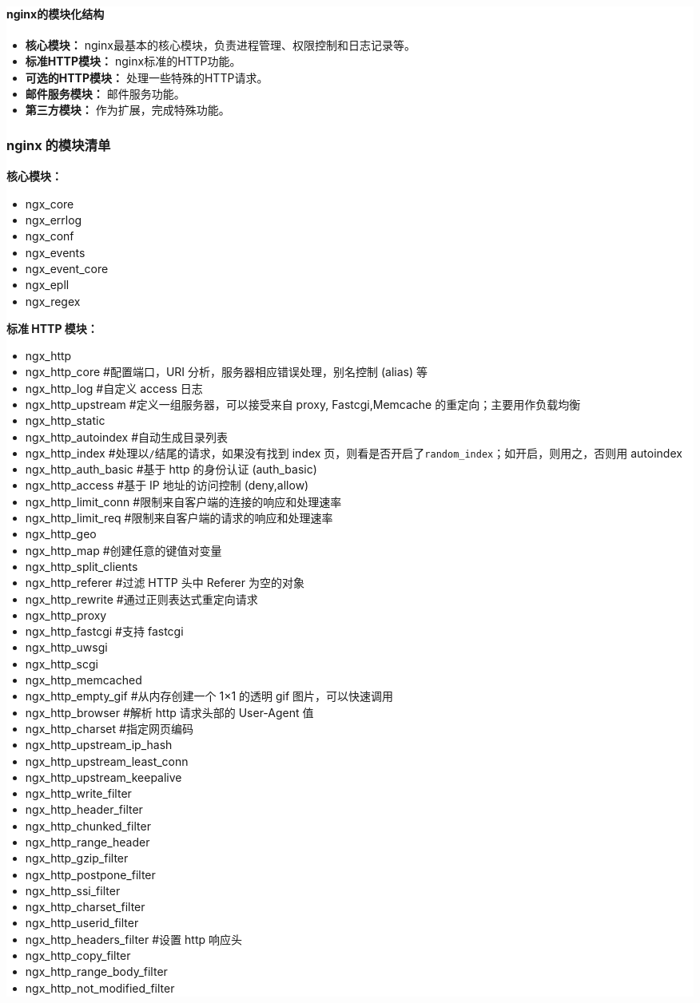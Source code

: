 

#### nginx的模块化结构

- **核心模块：** nginx最基本的核心模块，负责进程管理、权限控制和日志记录等。
- **标准HTTP模块：** nginx标准的HTTP功能。
- **可选的HTTP模块：** 处理一些特殊的HTTP请求。
- **邮件服务模块：** 邮件服务功能。
- **第三方模块：** 作为扩展，完成特殊功能。



### nginx 的模块清单

**核心模块：**

- ngx_core
- ngx_errlog
- ngx_conf
- ngx_events
- ngx_event_core
- ngx_epll
- ngx_regex



**标准 HTTP 模块：**

- ngx_http
- ngx_http_core             #配置端口，URI 分析，服务器相应错误处理，别名控制 (alias) 等
- ngx_http_log              #自定义 access 日志
- ngx_http_upstream         #定义一组服务器，可以接受来自 proxy, Fastcgi,Memcache 的重定向；主要用作负载均衡
- ngx_http_static
- ngx_http_autoindex        #自动生成目录列表
- ngx_http_index            #处理以`/`结尾的请求，如果没有找到 index 页，则看是否开启了`random_index`；如开启，则用之，否则用 autoindex
- ngx_http_auth_basic       #基于 http 的身份认证 (auth_basic)
- ngx_http_access           #基于 IP 地址的访问控制 (deny,allow)
- ngx_http_limit_conn       #限制来自客户端的连接的响应和处理速率
- ngx_http_limit_req        #限制来自客户端的请求的响应和处理速率
- ngx_http_geo
- ngx_http_map              #创建任意的键值对变量
- ngx_http_split_clients
- ngx_http_referer          #过滤 HTTP 头中 Referer 为空的对象
- ngx_http_rewrite          #通过正则表达式重定向请求
- ngx_http_proxy
- ngx_http_fastcgi          #支持 fastcgi
- ngx_http_uwsgi
- ngx_http_scgi
- ngx_http_memcached
- ngx_http_empty_gif        #从内存创建一个 1×1 的透明 gif 图片，可以快速调用
- ngx_http_browser          #解析 http 请求头部的 User-Agent 值
- ngx_http_charset          #指定网页编码
- ngx_http_upstream_ip_hash
- ngx_http_upstream_least_conn
- ngx_http_upstream_keepalive
- ngx_http_write_filter
- ngx_http_header_filter
- ngx_http_chunked_filter
- ngx_http_range_header
- ngx_http_gzip_filter
- ngx_http_postpone_filter
- ngx_http_ssi_filter
- ngx_http_charset_filter
- ngx_http_userid_filter
- ngx_http_headers_filter   #设置 http 响应头
- ngx_http_copy_filter
- ngx_http_range_body_filter
- ngx_http_not_modified_filter